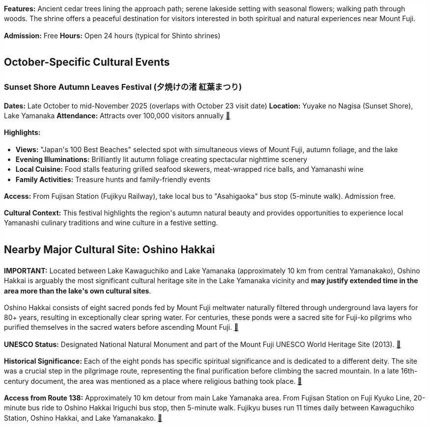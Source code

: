 **Features:** Ancient cedar trees lining the approach path; serene lakeside setting with seasonal flowers; walking path through woods. The shrine offers a peaceful destination for visitors interested in both spiritual and natural experiences near Mount Fuji.

**Admission:** Free
**Hours:** Open 24 hours (typical for Shinto shrines)

## October-Specific Cultural Events

### Sunset Shore Autumn Leaves Festival (夕焼けの渚 紅葉まつり)

**Dates:** Late October to mid-November 2025 (overlaps with October 23 visit date)
**Location:** Yuyake no Nagisa (Sunset Shore), Lake Yamanaka
**Attendance:** Attracts over 100,000 visitors annually [🔗](https://www.magical-trip.com/media/complete-guide-to-mt-fuji-events-october-2025-autumn-festivals-peak-foliage-kawaguchiko-illuminations/)

**Highlights:**
- **Views:** "Japan's 100 Best Beaches" selected spot with simultaneous views of Mount Fuji, autumn foliage, and the lake
- **Evening Illuminations:** Brilliantly lit autumn foliage creating spectacular nighttime scenery
- **Local Cuisine:** Food stalls featuring grilled seafood skewers, meat-wrapped rice balls, and Yamanashi wine
- **Family Activities:** Treasure hunts and family-friendly events

**Access:** From Fujisan Station (Fujikyu Railway), take local bus to "Asahigaoka" bus stop (5-minute walk). Admission free.

**Cultural Context:** This festival highlights the region's autumn natural beauty and provides opportunities to experience local Yamanashi culinary traditions and wine culture in a festive setting.

## Nearby Major Cultural Site: Oshino Hakkai

**IMPORTANT:** Located between Lake Kawaguchiko and Lake Yamanaka (approximately 10 km from central Yamanakako), Oshino Hakkai is arguably the most significant cultural heritage site in the Lake Yamanaka vicinity and **may justify extended time in the area more than the lake's own cultural sites**.

Oshino Hakkai consists of eight sacred ponds fed by Mount Fuji meltwater naturally filtered through underground lava layers for 80+ years, resulting in exceptionally clear spring water. For centuries, these ponds were a sacred site for Fuji-ko pilgrims who purified themselves in the sacred waters before ascending Mount Fuji. [🔗](https://www.japan-guide.com/e/e6915.html)

**UNESCO Status:** Designated National Natural Monument and part of the Mount Fuji UNESCO World Heritage Site (2013). [🔗](https://www.gov-online.go.jp/eng/publicity/book/hlj/html/202301/202301_04_en.html)

**Historical Significance:** Each of the eight ponds has specific spiritual significance and is dedicated to a different deity. The site was a crucial step in the pilgrimage route, representing the final purification before climbing the sacred mountain. In a late 16th-century document, the area was mentioned as a place where religious bathing took place. [🔗](https://en.kawaguchiko.net/cultural-assets-en/oshinohakkai/)

**Access from Route 138:** Approximately 10 km detour from main Lake Yamanaka area. From Fujisan Station on Fuji Kyuko Line, 20-minute bus ride to Oshino Hakkai Iriguchi bus stop, then 5-minute walk. Fujikyu buses run 11 times daily between Kawaguchiko Station, Oshino Hakkai, and Lake Yamanakako. [🔗](https://www.japan.travel/en/spot/1327/)
